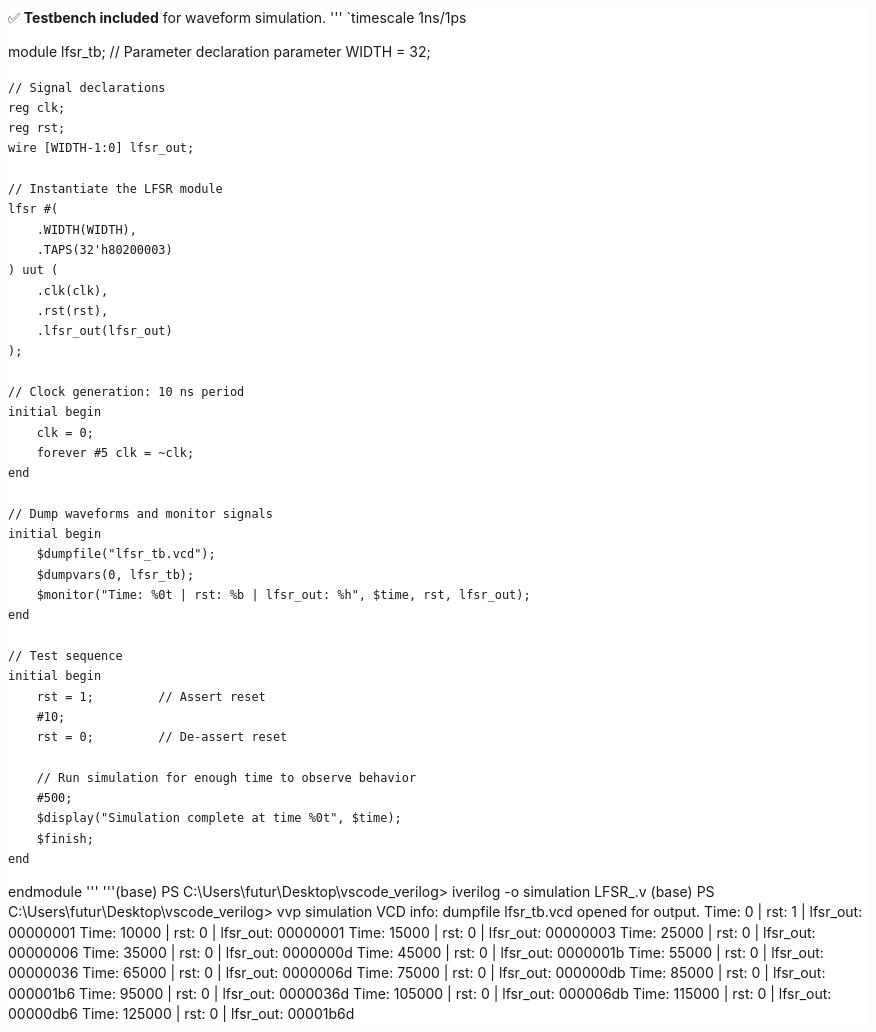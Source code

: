 ```verilog
```
✅ **Testbench included** for waveform simulation.
'''
`timescale 1ns/1ps

module lfsr_tb;
    // Parameter declaration
    parameter WIDTH = 32;

    // Signal declarations
    reg clk;
    reg rst;
    wire [WIDTH-1:0] lfsr_out;

    // Instantiate the LFSR module
    lfsr #(
        .WIDTH(WIDTH),
        .TAPS(32'h80200003)
    ) uut (
        .clk(clk),
        .rst(rst),
        .lfsr_out(lfsr_out)
    );

    // Clock generation: 10 ns period
    initial begin
        clk = 0;
        forever #5 clk = ~clk;
    end

    // Dump waveforms and monitor signals
    initial begin
        $dumpfile("lfsr_tb.vcd");
        $dumpvars(0, lfsr_tb);
        $monitor("Time: %0t | rst: %b | lfsr_out: %h", $time, rst, lfsr_out);
    end

    // Test sequence
    initial begin
        rst = 1;         // Assert reset
        #10;
        rst = 0;         // De-assert reset

        // Run simulation for enough time to observe behavior
        #500;
        $display("Simulation complete at time %0t", $time);
        $finish;
    end
endmodule '''
'''(base) PS C:\Users\futur\Desktop\vscode_verilog> iverilog -o simulation LFSR_.v 
(base) PS C:\Users\futur\Desktop\vscode_verilog> vvp simulation
VCD info: dumpfile lfsr_tb.vcd opened for output.
Time: 0 | rst: 1 | lfsr_out: 00000001
Time: 10000 | rst: 0 | lfsr_out: 00000001
Time: 15000 | rst: 0 | lfsr_out: 00000003
Time: 25000 | rst: 0 | lfsr_out: 00000006
Time: 35000 | rst: 0 | lfsr_out: 0000000d
Time: 45000 | rst: 0 | lfsr_out: 0000001b
Time: 55000 | rst: 0 | lfsr_out: 00000036
Time: 65000 | rst: 0 | lfsr_out: 0000006d
Time: 75000 | rst: 0 | lfsr_out: 000000db
Time: 85000 | rst: 0 | lfsr_out: 000001b6
Time: 95000 | rst: 0 | lfsr_out: 0000036d
Time: 105000 | rst: 0 | lfsr_out: 000006db
Time: 115000 | rst: 0 | lfsr_out: 00000db6
Time: 125000 | rst: 0 | lfsr_out: 00001b6d